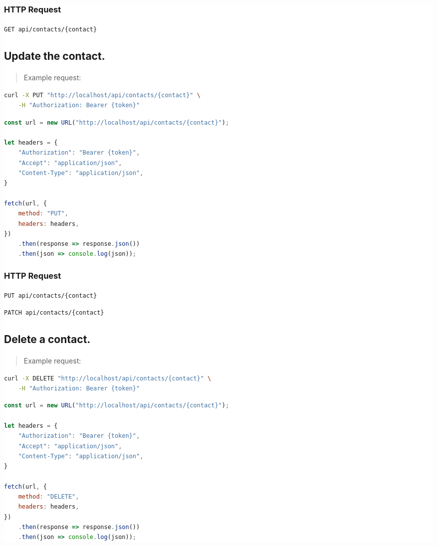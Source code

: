 ### HTTP Request
`GET api/contacts/{contact}`





## Update the contact.

> Example request:

```bash
curl -X PUT "http://localhost/api/contacts/{contact}" \
    -H "Authorization: Bearer {token}"
```

```javascript
const url = new URL("http://localhost/api/contacts/{contact}");

let headers = {
    "Authorization": "Bearer {token}",
    "Accept": "application/json",
    "Content-Type": "application/json",
}

fetch(url, {
    method: "PUT",
    headers: headers,
})
    .then(response => response.json())
    .then(json => console.log(json));
```


### HTTP Request
`PUT api/contacts/{contact}`

`PATCH api/contacts/{contact}`





## Delete a contact.

> Example request:

```bash
curl -X DELETE "http://localhost/api/contacts/{contact}" \
    -H "Authorization: Bearer {token}"
```

```javascript
const url = new URL("http://localhost/api/contacts/{contact}");

let headers = {
    "Authorization": "Bearer {token}",
    "Accept": "application/json",
    "Content-Type": "application/json",
}

fetch(url, {
    method: "DELETE",
    headers: headers,
})
    .then(response => response.json())
    .then(json => console.log(json));
```
